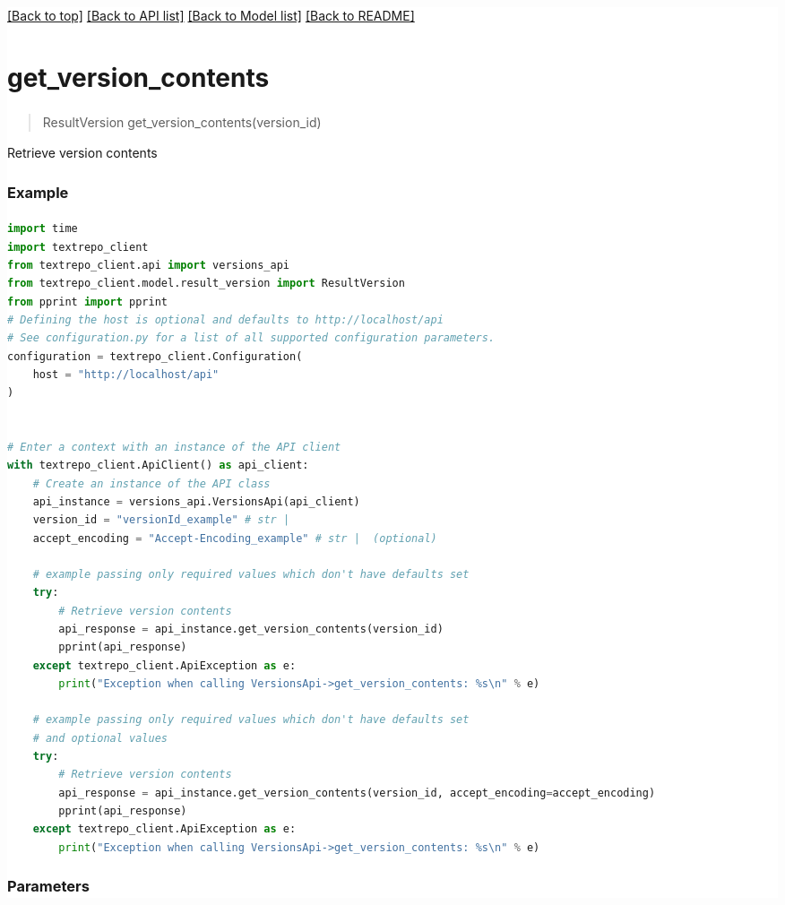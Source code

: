 [[Back to top]](#) [[Back to API list]](../README.md#documentation-for-api-endpoints) [[Back to Model list]](../README.md#documentation-for-models) [[Back to README]](../README.md)

# **get_version_contents**
> ResultVersion get_version_contents(version_id)

Retrieve version contents

### Example

```python
import time
import textrepo_client
from textrepo_client.api import versions_api
from textrepo_client.model.result_version import ResultVersion
from pprint import pprint
# Defining the host is optional and defaults to http://localhost/api
# See configuration.py for a list of all supported configuration parameters.
configuration = textrepo_client.Configuration(
    host = "http://localhost/api"
)


# Enter a context with an instance of the API client
with textrepo_client.ApiClient() as api_client:
    # Create an instance of the API class
    api_instance = versions_api.VersionsApi(api_client)
    version_id = "versionId_example" # str | 
    accept_encoding = "Accept-Encoding_example" # str |  (optional)

    # example passing only required values which don't have defaults set
    try:
        # Retrieve version contents
        api_response = api_instance.get_version_contents(version_id)
        pprint(api_response)
    except textrepo_client.ApiException as e:
        print("Exception when calling VersionsApi->get_version_contents: %s\n" % e)

    # example passing only required values which don't have defaults set
    # and optional values
    try:
        # Retrieve version contents
        api_response = api_instance.get_version_contents(version_id, accept_encoding=accept_encoding)
        pprint(api_response)
    except textrepo_client.ApiException as e:
        print("Exception when calling VersionsApi->get_version_contents: %s\n" % e)
```


### Parameters
